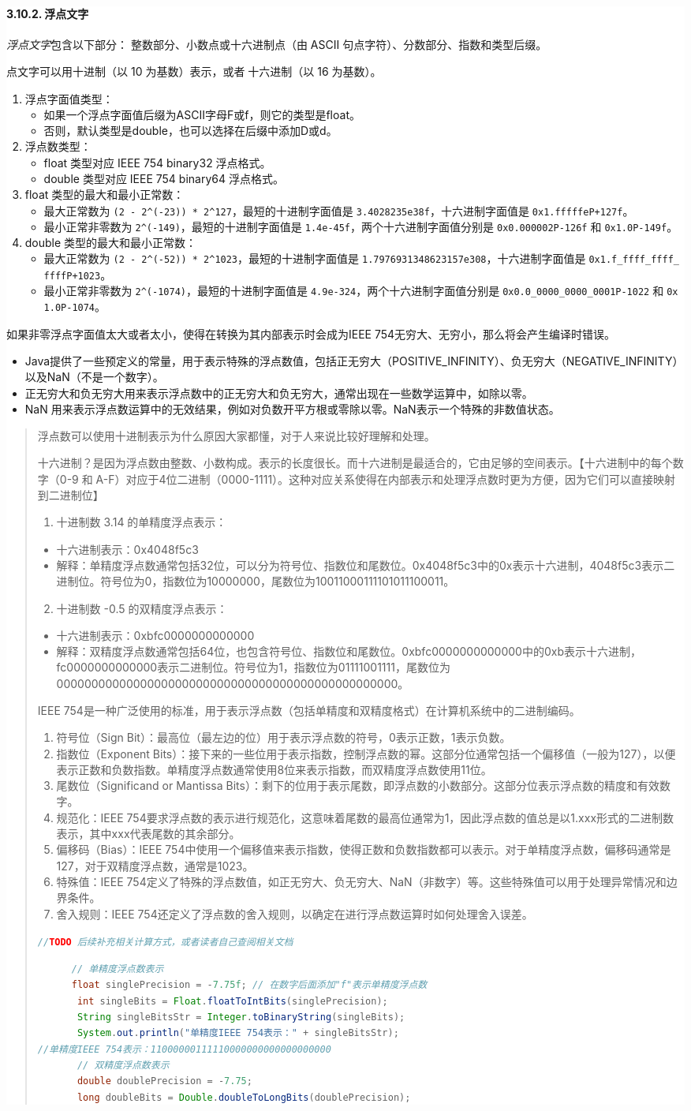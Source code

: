 #### 3.10.2. 浮点文字

*浮点文字*包含以下部分： 整数部分、小数点或十六进制点（由 ASCII 句点字符）、分数部分、指数和类型后缀。

点文字可以用十进制（以 10 为基数）表示，或者 十六进制（以 16 为基数）。

1. 浮点字面值类型：
   - 如果一个浮点字面值后缀为ASCII字母F或f，则它的类型是float。
   - 否则，默认类型是double，也可以选择在后缀中添加D或d。
2. 浮点数类型：
   - float 类型对应 IEEE 754 binary32 浮点格式。
   - double 类型对应 IEEE 754 binary64 浮点格式。
3. float 类型的最大和最小正常数：
   - 最大正常数为 `(2 - 2^(-23)) * 2^127`，最短的十进制字面值是 `3.4028235e38f`，十六进制字面值是 `0x1.fffffeP+127f`。
   - 最小正常非零数为 `2^(-149)`，最短的十进制字面值是 `1.4e-45f`，两个十六进制字面值分别是 `0x0.000002P-126f` 和 `0x1.0P-149f`。
4. double 类型的最大和最小正常数：
   - 最大正常数为 `(2 - 2^(-52)) * 2^1023`，最短的十进制字面值是 `1.7976931348623157e308`，十六进制字面值是 `0x1.f_ffff_ffff_ffffP+1023`。
   - 最小正常非零数为 `2^(-1074)`，最短的十进制字面值是 `4.9e-324`，两个十六进制字面值分别是 `0x0.0_0000_0000_0001P-1022` 和 `0x1.0P-1074`。

如果非零浮点字面值太大或者太小，使得在转换为其内部表示时会成为IEEE 754无穷大、无穷小，那么将会产生编译时错误。

- Java提供了一些预定义的常量，用于表示特殊的浮点数值，包括正无穷大（POSITIVE_INFINITY）、负无穷大（NEGATIVE_INFINITY）以及NaN（不是一个数字）。
- 正无穷大和负无穷大用来表示浮点数中的正无穷大和负无穷大，通常出现在一些数学运算中，如除以零。
- NaN 用来表示浮点数运算中的无效结果，例如对负数开平方根或零除以零。NaN表示一个特殊的非数值状态。

>浮点数可以使用十进制表示为什么原因大家都懂，对于人来说比较好理解和处理。
>
>十六进制？是因为浮点数由整数、小数构成。表示的长度很长。而十六进制是最适合的，它由足够的空间表示。【十六进制中的每个数字（0-9 和 A-F）对应于4位二进制（0000-1111）。这种对应关系使得在内部表示和处理浮点数时更为方便，因为它们可以直接映射到二进制位】
>
>1. 十进制数 3.14 的单精度浮点表示：
>   - 十六进制表示：0x4048f5c3
>   - 解释：单精度浮点数通常包括32位，可以分为符号位、指数位和尾数位。0x4048f5c3中的0x表示十六进制，4048f5c3表示二进制位。符号位为0，指数位为10000000，尾数位为10011000111101011100011。
>2. 十进制数 -0.5 的双精度浮点表示：
>   - 十六进制表示：0xbfc0000000000000
>   - 解释：双精度浮点数通常包括64位，也包含符号位、指数位和尾数位。0xbfc0000000000000中的0xb表示十六进制，fc0000000000000表示二进制位。符号位为1，指数位为01111001111，尾数位为0000000000000000000000000000000000000000000000000。
>
>IEEE 754是一种广泛使用的标准，用于表示浮点数（包括单精度和双精度格式）在计算机系统中的二进制编码。
>
>1. 符号位（Sign Bit）：最高位（最左边的位）用于表示浮点数的符号，0表示正数，1表示负数。
>2. 指数位（Exponent Bits）：接下来的一些位用于表示指数，控制浮点数的幂。这部分位通常包括一个偏移值（一般为127），以便表示正数和负数指数。单精度浮点数通常使用8位来表示指数，而双精度浮点数使用11位。
>3. 尾数位（Significand or Mantissa Bits）：剩下的位用于表示尾数，即浮点数的小数部分。这部分位表示浮点数的精度和有效数字。
>4. 规范化：IEEE 754要求浮点数的表示进行规范化，这意味着尾数的最高位通常为1，因此浮点数的值总是以1.xxx形式的二进制数表示，其中xxx代表尾数的其余部分。
>5. 偏移码（Bias）：IEEE 754中使用一个偏移值来表示指数，使得正数和负数指数都可以表示。对于单精度浮点数，偏移码通常是127，对于双精度浮点数，通常是1023。
>6. 特殊值：IEEE 754定义了特殊的浮点数值，如正无穷大、负无穷大、NaN（非数字）等。这些特殊值可以用于处理异常情况和边界条件。
>7. 舍入规则：IEEE 754还定义了浮点数的舍入规则，以确定在进行浮点数运算时如何处理舍入误差。
>
>```java
>//TODO 后续补充相关计算方式，或者读者自己查阅相关文档
>```
>
>```java
>		// 单精度浮点数表示
>		float singlePrecision = -7.75f; // 在数字后面添加"f"表示单精度浮点数
>        int singleBits = Float.floatToIntBits(singlePrecision);
>        String singleBitsStr = Integer.toBinaryString(singleBits);
>        System.out.println("单精度IEEE 754表示：" + singleBitsStr);
>//单精度IEEE 754表示：11000000111110000000000000000000
>        // 双精度浮点数表示
>        double doublePrecision = -7.75;
>        long doubleBits = Double.doubleToLongBits(doublePrecision);